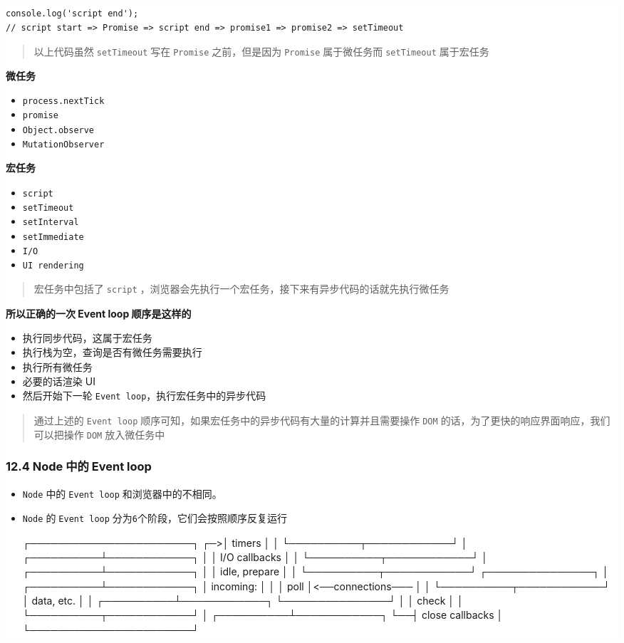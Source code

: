     console.log('script end');
    // script start => Promise => script end => promise1 => promise2 => setTimeout

> 以上代码虽然 `setTimeout` 写在 `Promise` 之前，但是因为 `Promise` 属于微任务而 `setTimeout` 属于宏任务

**微任务**

- `process.nextTick`
- `promise`
- `Object.observe`
- `MutationObserver`

**宏任务**

- `script`
- `setTimeout`
- `setInterval`
- `setImmediate`
- `I/O`
- `UI rendering`

> 宏任务中包括了 `script` ，浏览器会先执行一个宏任务，接下来有异步代码的话就先执行微任务

**所以正确的一次 Event loop 顺序是这样的**

- 执行同步代码，这属于宏任务
- 执行栈为空，查询是否有微任务需要执行
- 执行所有微任务
- 必要的话渲染 UI
- 然后开始下一轮 `Event loop`，执行宏任务中的异步代码

> 通过上述的 `Event loop` 顺序可知，如果宏任务中的异步代码有大量的计算并且需要操作 `DOM` 的话，为了更快的响应界面响应，我们可以把操作 `DOM` 放入微任务中

### 12.4 Node 中的 Event loop

- `Node` 中的 `Event loop` 和浏览器中的不相同。

- `Node` 的 `Event loop` 分为`6`个阶段，它们会按照顺序反复运行

  ┌───────────────────────┐
  ┌─>│ timers │
  │ └──────────┬────────────┘
  │ ┌──────────┴────────────┐
  │ │ I/O callbacks │
  │ └──────────┬────────────┘
  │ ┌──────────┴────────────┐
  │ │ idle, prepare │
  │ └──────────┬────────────┘ ┌───────────────┐
  │ ┌──────────┴────────────┐ │ incoming: │
  │ │ poll │<──connections─── │
  │ └──────────┬────────────┘ │ data, etc. │
  │ ┌──────────┴────────────┐ └───────────────┘
  │ │ check │
  │ └──────────┬────────────┘
  │ ┌──────────┴────────────┐
  └──┤ close callbacks │
  └───────────────────────┘

